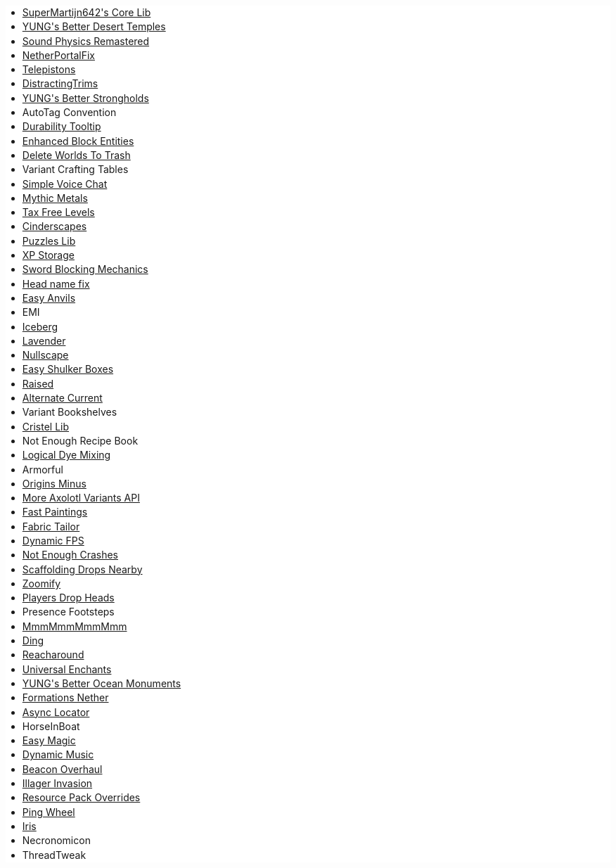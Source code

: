 - [SuperMartijn642's Core Lib](https://www.curseforge.com/minecraft/mc-mods/supermartijn642s-core-lib)
- [YUNG's Better Desert Temples](https://www.curseforge.com/minecraft/mc-mods/yungs-better-desert-temples-fabric)
- [Sound Physics Remastered](https://www.curseforge.com/minecraft/mc-mods/sound-physics-remastered)
- [NetherPortalFix](https://mods.twelveiterations.com/mc/netherportalfix)
- [Telepistons](none)
- [DistractingTrims](https://www.curseforge.com/minecraft/mc-mods/distracting-trims)
- [YUNG's Better Strongholds](https://www.curseforge.com/minecraft/mc-mods/yungs-better-strongholds-fabric)
- AutoTag Convention
- [Durability Tooltip](https://www.curseforge.com/minecraft/mc-mods/durability-tooltip)
- [Enhanced Block Entities](https://github.com/FoundationGames/EnhancedBlockEntities)
- [Delete Worlds To Trash](https://github.com/Fuzss/deleteworldstotrash)
- Variant Crafting Tables
- [Simple Voice Chat](https://modrepo.de/minecraft/voicechat/overview)
- [Mythic Metals](https://www.curseforge.com/minecraft/mc-mods/mythicmetals)
- [Tax Free Levels](https://www.curseforge.com/minecraft/mc-mods/tax-free-levels)
- [Cinderscapes](https://modrinth.com/mod/cinderscapes)
- [Puzzles Lib](https://github.com/Fuzss/puzzleslib)
- [XP Storage](https://modrinth.com/mod/xp-storage)
- [Sword Blocking Mechanics](https://github.com/Fuzss/swordblockingmechanics)
- [Head name fix](https://modrinth.com/mod/headfix)
- [Easy Anvils](https://github.com/Fuzss/easyanvils)
- EMI
- [Iceberg](https://anthonyhilyard.com/)
- [Lavender](https://modrinth.com/project/lavender)
- [Nullscape](https://www.stardustlabs.net/)
- [Easy Shulker Boxes](https://github.com/Fuzss/easyshulkerboxes)
- [Raised](https://yurisuika.dev)
- [Alternate Current](https://modrinth.com/mod/alternate-current)
- Variant Bookshelves
- [Cristel Lib](https://modrinth.com/mod/cristel-lib)
- Not Enough Recipe Book
- [Logical Dye Mixing](https://modrinth.com/datapack/logical-dye-mixing)
- Armorful
- [Origins Minus](https://modrinth.com/mod/origins-minus)
- [More Axolotl Variants API](https://discord.gg/NvwhXq493P)
- [Fast Paintings](https://www.curseforge.com/minecraft/mc-mods/fast-paintings)
- [Fabric Tailor](https://samolego.github.io)
- [Dynamic FPS](https://dapprgames.com/mods)
- [Not Enough Crashes](https://www.curseforge.com/minecraft/mc-mods/not-enough-crashes)
- [Scaffolding Drops Nearby](https://serilum.com/mod/scaffolding-drops-nearby)
- [Zoomify](https://isxander.dev)
- [Players Drop Heads](https://modrinth.com/datapack/players-drop-heads)
- Presence Footsteps
- [MmmMmmMmmMmm](https://www.curseforge.com/minecraft/mc-mods/mmmmmmmmmmmm)
- [Ding](https://www.curseforge.com/members/ohaiichun/projects)
- [Reacharound](https://github.com/spAnser/reacharound)
- [Universal Enchants](https://github.com/Fuzss/universalenchants)
- [YUNG's Better Ocean Monuments](https://www.curseforge.com/minecraft/mc-mods/yungs-better-ocean-monuments-fabric)
- [Formations Nether](https://legacy.curseforge.com/minecraft/mc-mods/formations-nether)
- [Async Locator](https://www.curseforge.com/minecraft/mc-mods/async-locator)
- HorseInBoat
- [Easy Magic](https://github.com/Fuzss/easymagic)
- [Dynamic Music](https://modrinth.com/mod/dynamic-music-updated)
- [Beacon Overhaul](https://www.curseforge.com/minecraft/mc-mods/beaconoverhaul)
- [Illager Invasion](https://github.com/Fuzss/illagerinvasion)
- [Resource Pack Overrides](https://github.com/Fuzss/resourcepackoverrides)
- [Ping Wheel](https://www.curseforge.com/minecraft/mc-mods/ping-wheel)
- [Iris](https://github.com/IrisShaders/Iris)
- Necronomicon
- ThreadTweak